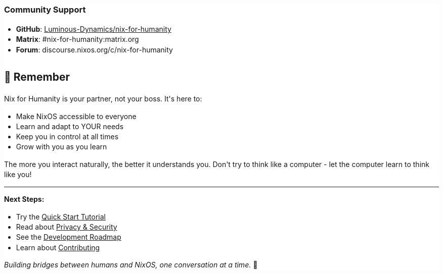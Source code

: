 ### Community Support
- **GitHub**: [Luminous-Dynamics/nix-for-humanity](https://github.com/Luminous-Dynamics/nix-for-humanity)
- **Matrix**: #nix-for-humanity:matrix.org
- **Forum**: discourse.nixos.org/c/nix-for-humanity

## 🌟 Remember

Nix for Humanity is your partner, not your boss. It's here to:
- Make NixOS accessible to everyone
- Learn and adapt to YOUR needs
- Keep you in control at all times
- Grow with you as you learn

The more you interact naturally, the better it understands you. Don't try to think like a computer - let the computer learn to think like you!

---

**Next Steps:**
- Try the [Quick Start Tutorial](./QUICK_START.md)
- Read about [Privacy & Security](./PRIVACY.md)
- See the [Development Roadmap](./ROADMAP.md)
- Learn about [Contributing](../CONTRIBUTING.md)

*Building bridges between humans and NixOS, one conversation at a time.* 🌉